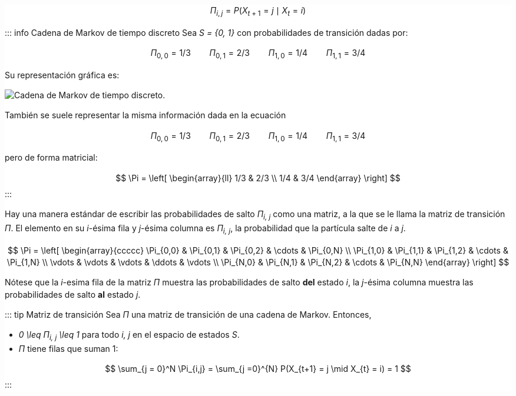 $$
\Pi_{i,j} = P(X_{t+1} = j \mid X_{t} = i)
$$

::: info Cadena de Markov de tiempo discreto
Sea *S = {0, 1}* con probabilidades de transición dadas por: 

$$
\Pi_{0,0} = 1/3 \qquad \Pi_{0,1} = 2/3 \qquad \Pi_{1,0} = 1/4 \qquad \Pi_{1,1} = 3/4 
$$

Su representación gráfica es:

![Cadena de Markov de tiempo discreto.](/img/20_cadena_markov_discreta.svg)

También se suele representar la misma información dada en la ecuación

$$
\Pi_{0,0} = 1/3 \qquad \Pi_{0,1} = 2/3 \qquad \Pi_{1,0} = 1/4 \qquad \Pi_{1,1} = 3/4
$$

pero de forma matricial:

$$
\Pi = \left[ \begin{array}{ll}
1/3 & 2/3 \\
1/4 & 3/4 
\end{array} \right]
$$
:::

Hay una manera estándar de escribir las probabilidades de salto *Π<sub>i, j</sub>* como una matriz, a la que se le llama la matriz de transición *Π*. El elemento en su *i*-ésima fila y *j*-ésima columna es *Π<sub>i, j</sub>*, la probabilidad que la partícula salte de *i* a *j*. 

$$
  \Pi = \left[ \begin{array}{ccccc}
  \Pi_{0,0} & \Pi_{0,1} & \Pi_{0,2} & \cdots & \Pi_{0,N} \\
  \Pi_{1,0} & \Pi_{1,1} & \Pi_{1,2} & \cdots & \Pi_{1,N} \\
  \vdots    & \vdots    & \vdots    & \ddots & \vdots    \\
  \Pi_{N,0} & \Pi_{N,1} & \Pi_{N,2} & \cdots & \Pi_{N,N}  
  \end{array}
  \right]
$$

Nótese que la *i*-esima fila de la matriz *Π* muestra las probabilidades de salto **del** estado *i*, la *j*-ésima columna muestra las probabilidades de salto **al** estado *j*.

::: tip Matriz de transición
Sea *Π* una matriz de transición de una cadena de Markov. Entonces, 

- *0 \leq Π<sub>i, j</sub> \leq 1* para todo *i, j* en el espacio de estados *S*.
- *Π* tiene filas que suman 1: 

$$
\sum_{j = 0}^N \Pi_{i,j} = \sum_{j =0}^{N} P(X_{t+1} = j \mid X_{t} = i) = 1
$$
:::
